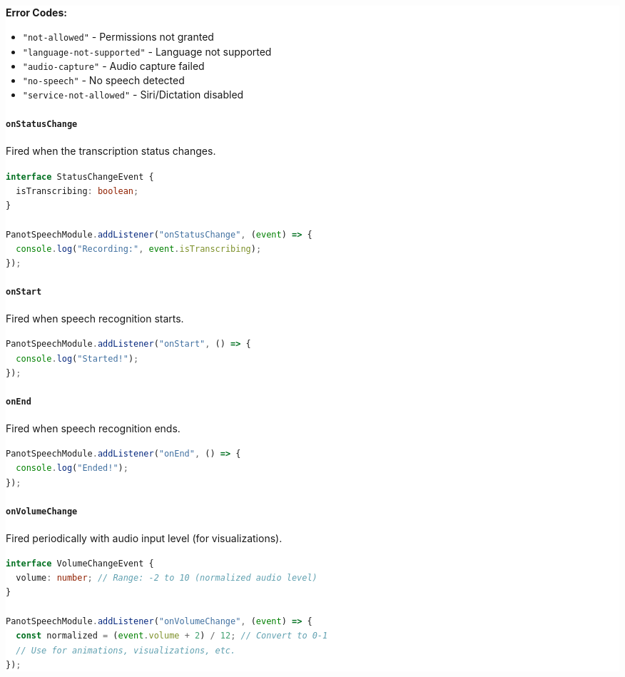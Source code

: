 **Error Codes:**

- `"not-allowed"` - Permissions not granted
- `"language-not-supported"` - Language not supported
- `"audio-capture"` - Audio capture failed
- `"no-speech"` - No speech detected
- `"service-not-allowed"` - Siri/Dictation disabled

#### `onStatusChange`

Fired when the transcription status changes.

```typescript
interface StatusChangeEvent {
  isTranscribing: boolean;
}

PanotSpeechModule.addListener("onStatusChange", (event) => {
  console.log("Recording:", event.isTranscribing);
});
```

#### `onStart`

Fired when speech recognition starts.

```typescript
PanotSpeechModule.addListener("onStart", () => {
  console.log("Started!");
});
```

#### `onEnd`

Fired when speech recognition ends.

```typescript
PanotSpeechModule.addListener("onEnd", () => {
  console.log("Ended!");
});
```

#### `onVolumeChange`

Fired periodically with audio input level (for visualizations).

```typescript
interface VolumeChangeEvent {
  volume: number; // Range: -2 to 10 (normalized audio level)
}

PanotSpeechModule.addListener("onVolumeChange", (event) => {
  const normalized = (event.volume + 2) / 12; // Convert to 0-1
  // Use for animations, visualizations, etc.
});
```
